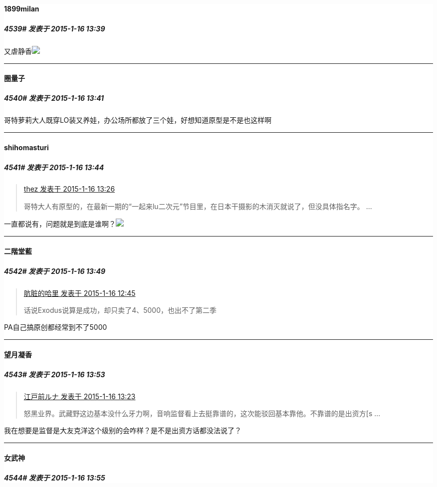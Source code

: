 ####  1899milan  
##### 4539#       发表于 2015-1-16 13:39


又虐静香<img src="https://static.saraba1st.com/image/smiley/normal/020.gif" referrerpolicy="no-referrer">


-----

####  圈量子  
##### 4540#       发表于 2015-1-16 13:41


哥特萝莉大人既穿LO装又养娃，办公场所都放了三个娃，好想知道原型是不是也这样啊


-----

####  shihomasturi  
##### 4541#       发表于 2015-1-16 13:44


<blockquote><a href="httphttps://bbs.saraba1st.com/2b/forum.php?mod=redirect&amp;goto=findpost&amp;pid=27790494&amp;ptid=1047378" target="_blank">thez 发表于 2015-1-16 13:26</a>

哥特大人有原型的，在最新一期的“一起来lu二次元”节目里，在日本干摄影的木消灭就说了，但没具体指名字。 ...</blockquote>
一直都说有，问题就是到底是谁啊？<img src="https://static.saraba1st.com/image/smiley/face/30.gif" referrerpolicy="no-referrer">


-----

####  二階堂藍  
##### 4542#       发表于 2015-1-16 13:49


<blockquote><a href="httphttps://bbs.saraba1st.com/2b/forum.php?mod=redirect&amp;goto=findpost&amp;pid=27790085&amp;ptid=1047378" target="_blank">肮脏的哈里 发表于 2015-1-16 12:45</a>

话说Exodus说算是成功，却只卖了4、5000，也出不了第二季</blockquote>
PA自己搞原创都经常到不了5000


-----

####  望月凝香  
##### 4543#       发表于 2015-1-16 13:53


<blockquote><a href="httphttps://bbs.saraba1st.com/2b/forum.php?mod=redirect&amp;goto=findpost&amp;pid=27790464&amp;ptid=1047378" target="_blank">江戸前ルナ 发表于 2015-1-16 13:23</a>

怒黑业界。武藏野这边基本没什么牙力啊，音响监督看上去挺靠谱的，这次能驳回基本靠他。不靠谱的是出资方[s ...</blockquote>
我在想要是监督是大友克洋这个级别的会咋样？是不是出资方话都没法说了？


-----

####  女武神  
##### 4544#       发表于 2015-1-16 13:55
